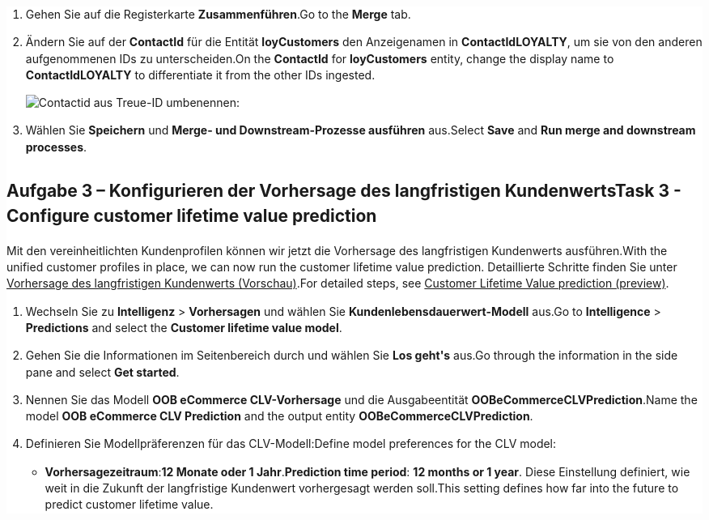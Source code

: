 1. <span data-ttu-id="73c1d-188">Gehen Sie auf die Registerkarte **Zusammenführen**.</span><span class="sxs-lookup"><span data-stu-id="73c1d-188">Go to the **Merge** tab.</span></span>

1. <span data-ttu-id="73c1d-189">Ändern Sie auf der **ContactId** für die Entität **loyCustomers** den Anzeigenamen in **ContactIdLOYALTY**, um sie von den anderen aufgenommenen IDs zu unterscheiden.</span><span class="sxs-lookup"><span data-stu-id="73c1d-189">On the **ContactId** for **loyCustomers** entity, change the display name to **ContactIdLOYALTY** to differentiate it from the other IDs ingested.</span></span>

   ![Contactid aus Treue-ID umbenennen:](media/unify-merge-contactid.png)

1. <span data-ttu-id="73c1d-191">Wählen Sie **Speichern** und **Merge- und Downstream-Prozesse ausführen** aus.</span><span class="sxs-lookup"><span data-stu-id="73c1d-191">Select **Save** and **Run merge and downstream processes**.</span></span>

## <a name="task-3---configure-customer-lifetime-value-prediction"></a><span data-ttu-id="73c1d-192">Aufgabe 3 – Konfigurieren der Vorhersage des langfristigen Kundenwerts</span><span class="sxs-lookup"><span data-stu-id="73c1d-192">Task 3 - Configure customer lifetime value prediction</span></span>

<span data-ttu-id="73c1d-193">Mit den vereinheitlichten Kundenprofilen können wir jetzt die Vorhersage des langfristigen Kundenwerts ausführen.</span><span class="sxs-lookup"><span data-stu-id="73c1d-193">With the unified customer profiles in place, we can now run the customer lifetime value prediction.</span></span> <span data-ttu-id="73c1d-194">Detaillierte Schritte finden Sie unter [Vorhersage des langfristigen Kundenwerts (Vorschau)](predict-customer-lifetime-value.md).</span><span class="sxs-lookup"><span data-stu-id="73c1d-194">For detailed steps, see [Customer Lifetime Value prediction (preview)](predict-customer-lifetime-value.md).</span></span>

1. <span data-ttu-id="73c1d-195">Wechseln Sie zu **Intelligenz**  > **Vorhersagen** und wählen Sie **Kundenlebensdauerwert-Modell** aus.</span><span class="sxs-lookup"><span data-stu-id="73c1d-195">Go to  **Intelligence**  > **Predictions**  and select the **Customer lifetime value model**.</span></span>

1. <span data-ttu-id="73c1d-196">Gehen Sie die Informationen im Seitenbereich durch und wählen Sie **Los geht's** aus.</span><span class="sxs-lookup"><span data-stu-id="73c1d-196">Go through the information in the side pane and select **Get started**.</span></span>

1. <span data-ttu-id="73c1d-197">Nennen Sie das Modell **OOB eCommerce CLV-Vorhersage** und die Ausgabeentität **OOBeCommerceCLVPrediction**.</span><span class="sxs-lookup"><span data-stu-id="73c1d-197">Name the model **OOB eCommerce CLV Prediction** and the output entity  **OOBeCommerceCLVPrediction**.</span></span>

1. <span data-ttu-id="73c1d-198">Definieren Sie Modellpräferenzen für das CLV-Modell:</span><span class="sxs-lookup"><span data-stu-id="73c1d-198">Define model preferences for the CLV model:</span></span>
   - <span data-ttu-id="73c1d-199">**Vorhersagezeitraum**:**12 Monate oder 1 Jahr**.</span><span class="sxs-lookup"><span data-stu-id="73c1d-199">**Prediction time period**: **12 months or 1 year**.</span></span> <span data-ttu-id="73c1d-200">Diese Einstellung definiert, wie weit in die Zukunft der langfristige Kundenwert vorhergesagt werden soll.</span><span class="sxs-lookup"><span data-stu-id="73c1d-200">This setting defines how far into the future to predict customer lifetime value.</span></span>